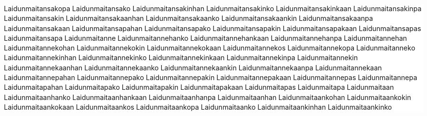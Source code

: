 Laidunmaitansakopa
Laidunmaitansako
Laidunmaitansakinhan
Laidunmaitansakinko
Laidunmaitansakinkaan
Laidunmaitansakinpa
Laidunmaitansakin
Laidunmaitansakaanhan
Laidunmaitansakaanko
Laidunmaitansakaankin
Laidunmaitansakaanpa
Laidunmaitansakaan
Laidunmaitansapahan
Laidunmaitansapako
Laidunmaitansapakin
Laidunmaitansapakaan
Laidunmaitansapas
Laidunmaitansapa
Laidunmaitanne
Laidunmaitannehanko
Laidunmaitannehankaan
Laidunmaitannehanpa
Laidunmaitannehan
Laidunmaitannekohan
Laidunmaitannekokin
Laidunmaitannekokaan
Laidunmaitannekos
Laidunmaitannekopa
Laidunmaitanneko
Laidunmaitannekinhan
Laidunmaitannekinko
Laidunmaitannekinkaan
Laidunmaitannekinpa
Laidunmaitannekin
Laidunmaitannekaanhan
Laidunmaitannekaanko
Laidunmaitannekaankin
Laidunmaitannekaanpa
Laidunmaitannekaan
Laidunmaitannepahan
Laidunmaitannepako
Laidunmaitannepakin
Laidunmaitannepakaan
Laidunmaitannepas
Laidunmaitannepa
Laidunmaitapahan
Laidunmaitapako
Laidunmaitapakin
Laidunmaitapakaan
Laidunmaitapas
Laidunmaitapa
Laidunmaitaan
Laidunmaitaanhanko
Laidunmaitaanhankaan
Laidunmaitaanhanpa
Laidunmaitaanhan
Laidunmaitaankohan
Laidunmaitaankokin
Laidunmaitaankokaan
Laidunmaitaankos
Laidunmaitaankopa
Laidunmaitaanko
Laidunmaitaankinhan
Laidunmaitaankinko
